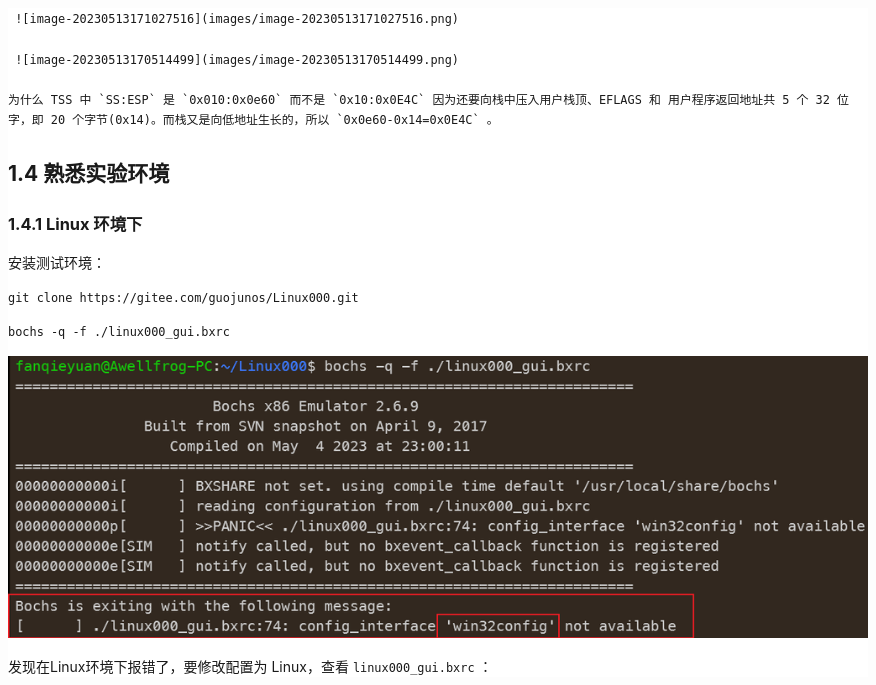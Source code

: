      ![image-20230513171027516](images/image-20230513171027516.png)
    
     ![image-20230513170514499](images/image-20230513170514499.png)
    
    为什么 TSS 中 `SS:ESP` 是 `0x010:0x0e60` 而不是 `0x10:0x0E4C` 因为还要向栈中压入用户栈顶、EFLAGS 和 用户程序返回地址共 5 个 32 位字，即 20 个字节(0x14)。而栈又是向低地址生长的，所以 `0x0e60-0x14=0x0E4C` 。

## 1.4 熟悉实验环境

### 1.4.1 Linux 环境下

安装测试环境：

```
git clone https://gitee.com/guojunos/Linux000.git
```

```
bochs -q -f ./linux000_gui.bxrc
```

![image-20230506142800170](images/image-20230506142800170.png)

发现在Linux环境下报错了，要修改配置为 Linux，查看 `linux000_gui.bxrc` ：
